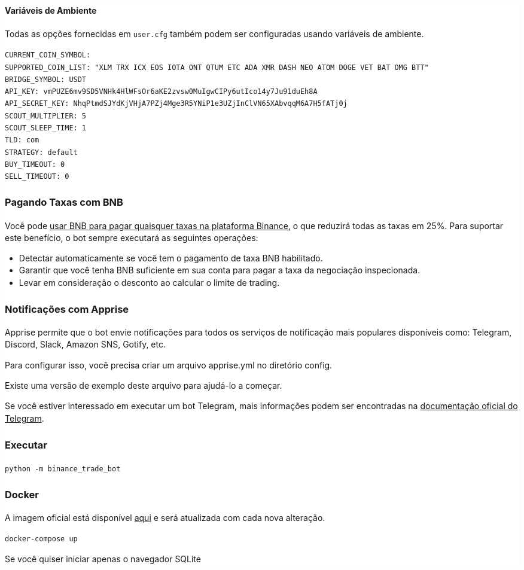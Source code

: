 #### Variáveis de Ambiente

Todas as opções fornecidas em `user.cfg` também podem ser configuradas usando variáveis de ambiente.

```
CURRENT_COIN_SYMBOL:
SUPPORTED_COIN_LIST: "XLM TRX ICX EOS IOTA ONT QTUM ETC ADA XMR DASH NEO ATOM DOGE VET BAT OMG BTT"
BRIDGE_SYMBOL: USDT
API_KEY: vmPUZE6mv9SD5VNHk4HlWFsOr6aKE2zvsw0MuIgwCIPy6utIco14y7Ju91duEh8A
API_SECRET_KEY: NhqPtmdSJYdKjVHjA7PZj4Mge3R5YNiP1e3UZjInClVN65XAbvqqM6A7H5fATj0j
SCOUT_MULTIPLIER: 5
SCOUT_SLEEP_TIME: 1
TLD: com
STRATEGY: default
BUY_TIMEOUT: 0
SELL_TIMEOUT: 0
```

### Pagando Taxas com BNB
Você pode [usar BNB para pagar quaisquer taxas na plataforma Binance](https://www.binance.com/en/support/faq/115000583311-Using-BNB-to-Pay-for-Fees), o que reduzirá todas as taxas em 25%. Para suportar este benefício, o bot sempre executará as seguintes operações:
- Detectar automaticamente se você tem o pagamento de taxa BNB habilitado.
- Garantir que você tenha BNB suficiente em sua conta para pagar a taxa da negociação inspecionada.
- Levar em consideração o desconto ao calcular o limite de trading.

### Notificações com Apprise

Apprise permite que o bot envie notificações para todos os serviços de notificação mais populares disponíveis como: Telegram, Discord, Slack, Amazon SNS, Gotify, etc.

Para configurar isso, você precisa criar um arquivo apprise.yml no diretório config.

Existe uma versão de exemplo deste arquivo para ajudá-lo a começar.

Se você estiver interessado em executar um bot Telegram, mais informações podem ser encontradas na [documentação oficial do Telegram](https://core.telegram.org/bots).

### Executar

```shell
python -m binance_trade_bot
```

### Docker

A imagem oficial está disponível [aqui](https://hub.docker.com/r/edeng23/binance-trade-bot) e será atualizada com cada nova alteração.

```shell
docker-compose up
```

Se você quiser iniciar apenas o navegador SQLite
